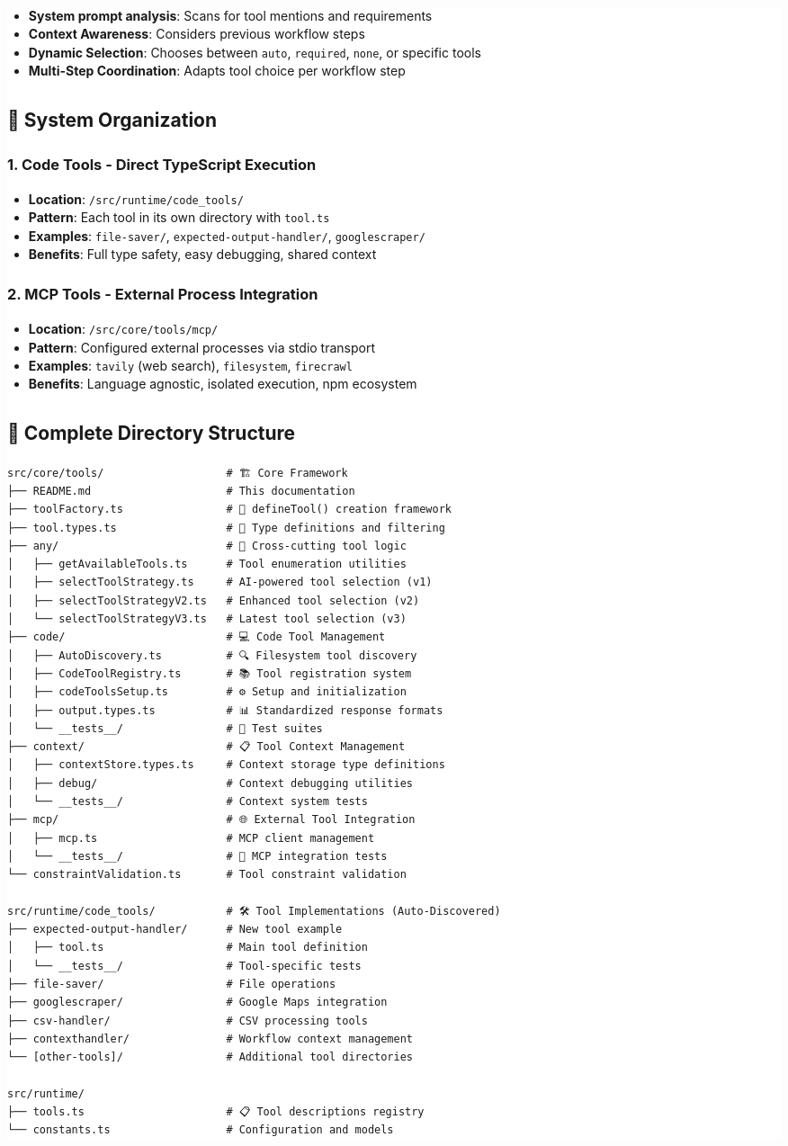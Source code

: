 - **System prompt analysis**: Scans for tool mentions and requirements
- **Context Awareness**: Considers previous workflow steps
- **Dynamic Selection**: Chooses between `auto`, `required`, `none`, or specific tools
- **Multi-Step Coordination**: Adapts tool choice per workflow step

## 📁 System Organization

### 1. **Code Tools** - Direct TypeScript Execution

- **Location**: `/src/runtime/code_tools/`
- **Pattern**: Each tool in its own directory with `tool.ts`
- **Examples**: `file-saver/`, `expected-output-handler/`, `googlescraper/`
- **Benefits**: Full type safety, easy debugging, shared context

### 2. **MCP Tools** - External Process Integration

- **Location**: `/src/core/tools/mcp/`
- **Pattern**: Configured external processes via stdio transport
- **Examples**: `tavily` (web search), `filesystem`, `firecrawl`
- **Benefits**: Language agnostic, isolated execution, npm ecosystem

## 📁 Complete Directory Structure

```
src/core/tools/                   # 🏗️ Core Framework
├── README.md                     # This documentation
├── toolFactory.ts                # 🔧 defineTool() creation framework
├── tool.types.ts                 # 📝 Type definitions and filtering
├── any/                          # 🧠 Cross-cutting tool logic
│   ├── getAvailableTools.ts      # Tool enumeration utilities
│   ├── selectToolStrategy.ts     # AI-powered tool selection (v1)
│   ├── selectToolStrategyV2.ts   # Enhanced tool selection (v2)
│   └── selectToolStrategyV3.ts   # Latest tool selection (v3)
├── code/                         # 💻 Code Tool Management
│   ├── AutoDiscovery.ts          # 🔍 Filesystem tool discovery
│   ├── CodeToolRegistry.ts       # 📚 Tool registration system
│   ├── codeToolsSetup.ts         # ⚙️ Setup and initialization
│   ├── output.types.ts           # 📊 Standardized response formats
│   └── __tests__/                # 🧪 Test suites
├── context/                      # 📋 Tool Context Management
│   ├── contextStore.types.ts     # Context storage type definitions
│   ├── debug/                    # Context debugging utilities
│   └── __tests__/                # Context system tests
├── mcp/                          # 🌐 External Tool Integration
│   ├── mcp.ts                    # MCP client management
│   └── __tests__/                # 🧪 MCP integration tests
└── constraintValidation.ts       # Tool constraint validation

src/runtime/code_tools/           # 🛠️ Tool Implementations (Auto-Discovered)
├── expected-output-handler/      # New tool example
│   ├── tool.ts                   # Main tool definition
│   └── __tests__/                # Tool-specific tests
├── file-saver/                   # File operations
├── googlescraper/                # Google Maps integration
├── csv-handler/                  # CSV processing tools
├── contexthandler/               # Workflow context management
└── [other-tools]/                # Additional tool directories

src/runtime/
├── tools.ts                      # 📋 Tool descriptions registry
└── constants.ts                  # Configuration and models
```

